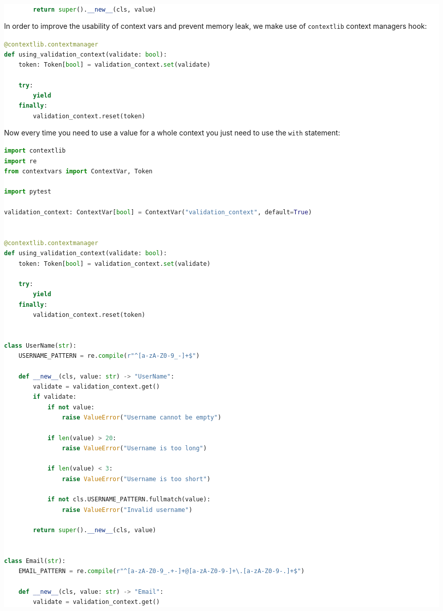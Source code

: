 ```python
        return super().__new__(cls, value)
```

In order to improve the usability of context vars and prevent memory leak, we make use of `contextlib` context managers hook:
```python
@contextlib.contextmanager
def using_validation_context(validate: bool):
    token: Token[bool] = validation_context.set(validate)

    try:
        yield
    finally:
        validation_context.reset(token)
```

Now every time you need to use a value for a whole context you just need to use the `with` statement:

```python
import contextlib
import re
from contextvars import ContextVar, Token

import pytest

validation_context: ContextVar[bool] = ContextVar("validation_context", default=True)


@contextlib.contextmanager
def using_validation_context(validate: bool):
    token: Token[bool] = validation_context.set(validate)

    try:
        yield
    finally:
        validation_context.reset(token)


class UserName(str):
    USERNAME_PATTERN = re.compile(r"^[a-zA-Z0-9_-]+$")

    def __new__(cls, value: str) -> "UserName":
        validate = validation_context.get()
        if validate:
            if not value:
                raise ValueError("Username cannot be empty")

            if len(value) > 20:
                raise ValueError("Username is too long")

            if len(value) < 3:
                raise ValueError("Username is too short")

            if not cls.USERNAME_PATTERN.fullmatch(value):
                raise ValueError("Invalid username")

        return super().__new__(cls, value)


class Email(str):
    EMAIL_PATTERN = re.compile(r"^[a-zA-Z0-9_.+-]+@[a-zA-Z0-9-]+\.[a-zA-Z0-9-.]+$")

    def __new__(cls, value: str) -> "Email":
        validate = validation_context.get()
```